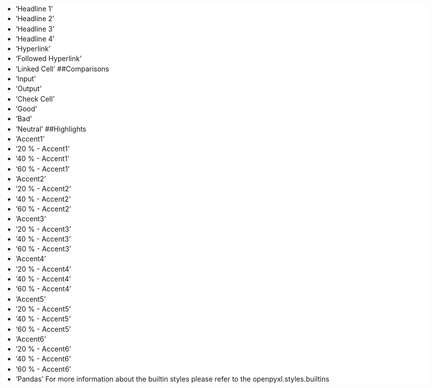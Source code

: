 - ‘Headline 1’
- ‘Headline 2’
- ‘Headline 3’
- ‘Headline 4’
- ‘Hyperlink’
- ‘Followed Hyperlink’
- ‘Linked Cell’
##Comparisons
- ‘Input’
- ‘Output’
- ‘Check Cell’
- ‘Good’
- ‘Bad’
- ‘Neutral’
##Highlights
- ‘Accent1’
- ‘20 % - Accent1’
- ‘40 % - Accent1’
- ‘60 % - Accent1’
- ‘Accent2’
- ‘20 % - Accent2’
- ‘40 % - Accent2’
- ‘60 % - Accent2’
- ‘Accent3’
- ‘20 % - Accent3’
- ‘40 % - Accent3’
- ‘60 % - Accent3’
- ‘Accent4’
- ‘20 % - Accent4’
- ‘40 % - Accent4’
- ‘60 % - Accent4’
- ‘Accent5’
- ‘20 % - Accent5’
- ‘40 % - Accent5’
- ‘60 % - Accent5’
- ‘Accent6’
- ‘20 % - Accent6’
- ‘40 % - Accent6’
- ‘60 % - Accent6’
- ‘Pandas’
  For more information about the builtin styles please refer to the openpyxl.styles.builtins